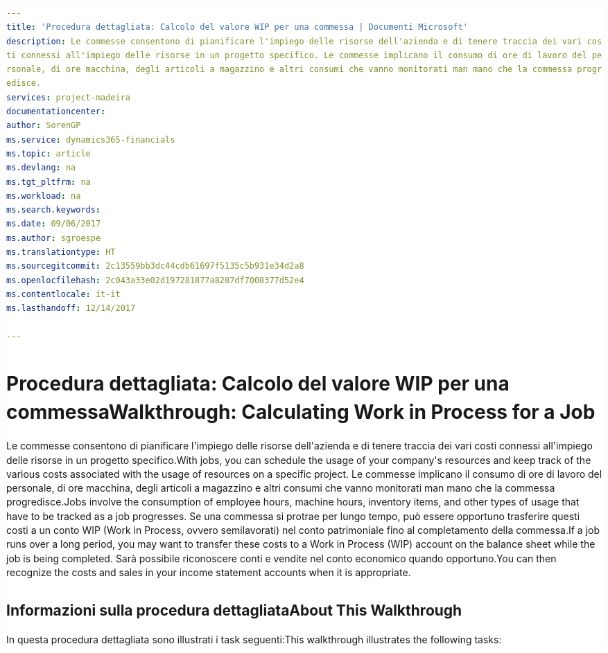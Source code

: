 ```yaml
---
title: 'Procedura dettagliata: Calcolo del valore WIP per una commessa | Documenti Microsoft'
description: Le commesse consentono di pianificare l'impiego delle risorse dell'azienda e di tenere traccia dei vari costi connessi all'impiego delle risorse in un progetto specifico. Le commesse implicano il consumo di ore di lavoro del personale, di ore macchina, degli articoli a magazzino e altri consumi che vanno monitorati man mano che la commessa progredisce.
services: project-madeira
documentationcenter: 
author: SorenGP
ms.service: dynamics365-financials
ms.topic: article
ms.devlang: na
ms.tgt_pltfrm: na
ms.workload: na
ms.search.keywords: 
ms.date: 09/06/2017
ms.author: sgroespe
ms.translationtype: HT
ms.sourcegitcommit: 2c13559bb3dc44cdb61697f5135c5b931e34d2a8
ms.openlocfilehash: 2c043a33e02d197281877a8287df7008377d52e4
ms.contentlocale: it-it
ms.lasthandoff: 12/14/2017

---
```

# <a name="walkthrough-calculating-work-in-process-for-a-job"></a><span data-ttu-id="b2d1a-104">Procedura dettagliata: Calcolo del valore WIP per una commessa</span><span class="sxs-lookup"><span data-stu-id="b2d1a-104">Walkthrough: Calculating Work in Process for a Job</span></span>
<span data-ttu-id="b2d1a-105">Le commesse consentono di pianificare l'impiego delle risorse dell'azienda e di tenere traccia dei vari costi connessi all'impiego delle risorse in un progetto specifico.</span><span class="sxs-lookup"><span data-stu-id="b2d1a-105">With jobs, you can schedule the usage of your company's resources and keep track of the various costs associated with the usage of resources on a specific project.</span></span> <span data-ttu-id="b2d1a-106">Le commesse implicano il consumo di ore di lavoro del personale, di ore macchina, degli articoli a magazzino e altri consumi che vanno monitorati man mano che la commessa progredisce.</span><span class="sxs-lookup"><span data-stu-id="b2d1a-106">Jobs involve the consumption of employee hours, machine hours, inventory items, and other types of usage that have to be tracked as a job progresses.</span></span> <span data-ttu-id="b2d1a-107">Se una commessa si protrae per lungo tempo, può essere opportuno trasferire questi costi a un conto WIP (Work in Process, ovvero semilavorati) nel conto patrimoniale fino al completamento della commessa.</span><span class="sxs-lookup"><span data-stu-id="b2d1a-107">If a job runs over a long period, you may want to transfer these costs to a Work in Process (WIP) account on the balance sheet while the job is being completed.</span></span> <span data-ttu-id="b2d1a-108">Sarà possibile riconoscere conti e vendite nel conto economico quando opportuno.</span><span class="sxs-lookup"><span data-stu-id="b2d1a-108">You can then recognize the costs and sales in your income statement accounts when it is appropriate.</span></span>  

## <a name="about-this-walkthrough"></a><span data-ttu-id="b2d1a-109">Informazioni sulla procedura dettagliata</span><span class="sxs-lookup"><span data-stu-id="b2d1a-109">About This Walkthrough</span></span>  
 <span data-ttu-id="b2d1a-110">In questa procedura dettagliata sono illustrati i task seguenti:</span><span class="sxs-lookup"><span data-stu-id="b2d1a-110">This walkthrough illustrates the following tasks:</span></span>  
